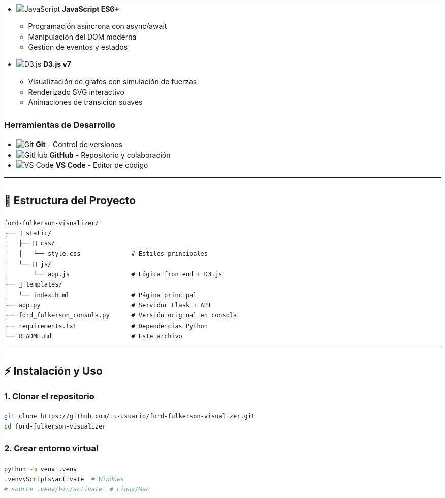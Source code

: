 - ![JavaScript](https://img.shields.io/badge/JavaScript-F7DF1E?style=flat&logo=javascript&logoColor=black) **JavaScript ES6+**
  - Programación asíncrona con async/await
  - Manipulación del DOM moderna
  - Gestión de eventos y estados

- ![D3.js](https://img.shields.io/badge/D3.js-FF6B1A?style=flat&logo=d3dotjs&logoColor=white) **D3.js v7**
  - Visualización de grafos con simulación de fuerzas
  - Renderizado SVG interactivo
  - Animaciones de transición suaves

### Herramientas de Desarrollo
- ![Git](https://img.shields.io/badge/Git-F05032?style=flat&logo=git&logoColor=white) **Git** - Control de versiones
- ![GitHub](https://img.shields.io/badge/GitHub-181717?style=flat&logo=github&logoColor=white) **GitHub** - Repositorio y colaboración
- ![VS Code](https://img.shields.io/badge/VS_Code-007ACC?style=flat&logo=visual-studio-code&logoColor=white) **VS Code** - Editor de código

---

## 📂 Estructura del Proyecto

```
ford-fulkerson-visualizer/
├── 📁 static/
│   ├── 📁 css/
│   │   └── style.css              # Estilos principales
│   └── 📁 js/
│       └── app.js                 # Lógica frontend + D3.js
├── 📁 templates/
│   └── index.html                 # Página principal
├── app.py                         # Servidor Flask + API
├── ford_fulkerson_consola.py      # Versión original en consola
├── requirements.txt               # Dependencias Python
└── README.md                      # Este archivo
```

---

## ⚡ Instalación y Uso

### 1. Clonar el repositorio
```bash
git clone https://github.com/tu-usuario/ford-fulkerson-visualizer.git
cd ford-fulkerson-visualizer
```

### 2. Crear entorno virtual
```bash
python -m venv .venv
.venv\Scripts\activate  # Windows
# source .venv/bin/activate  # Linux/Mac
```
